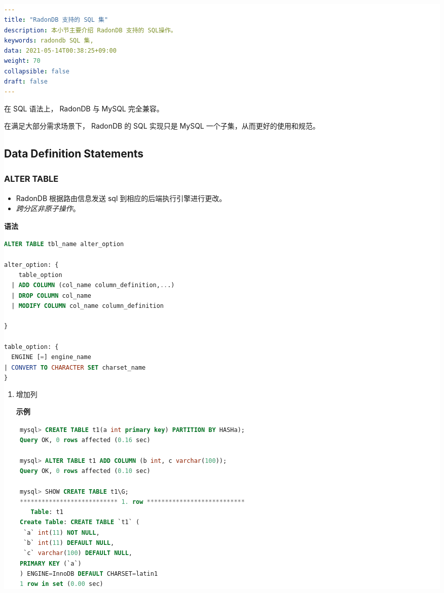 ```yaml
---
title: "RadonDB 支持的 SQL 集"
description: 本小节主要介绍 RadonDB 支持的 SQL操作。 
keywords: radondb SQL 集,
data: 2021-05-14T00:38:25+09:00
weight: 70
collapsible: false
draft: false
---
```




在 SQL 语法上， RadonDB 与 MySQL 完全兼容。

在满足大部分需求场景下， RadonDB 的 SQL 实现只是 MySQL 一个子集，从而更好的使用和规范。

## Data Definition Statements

### ALTER TABLE

- RadonDB 根据路由信息发送 sql 到相应的后端执行引擎进行更改。
- *跨分区非原子操作*。

**语法**

```sql
ALTER TABLE tbl_name alter_option

alter_option: {
    table_option
  | ADD COLUMN (col_name column_definition,...)
  | DROP COLUMN col_name
  | MODIFY COLUMN col_name column_definition

}

table_option: {
  ENGINE [=] engine_name
| CONVERT TO CHARACTER SET charset_name
}
```
   
1. 增加列

   **示例**

   ```sql
    mysql> CREATE TABLE t1(a int primary key) PARTITION BY HASHa);
    Query OK, 0 rows affected (0.16 sec)
    
    mysql> ALTER TABLE t1 ADD COLUMN (b int, c varchar(100));
    Query OK, 0 rows affected (0.10 sec)
    
    mysql> SHOW CREATE TABLE t1\G;
    *************************** 1. row ***************************
       Table: t1
    Create Table: CREATE TABLE `t1` (
     `a` int(11) NOT NULL,
     `b` int(11) DEFAULT NULL,
     `c` varchar(100) DEFAULT NULL,
    PRIMARY KEY (`a`)
    ) ENGINE=InnoDB DEFAULT CHARSET=latin1
    1 row in set (0.00 sec)
   ```
